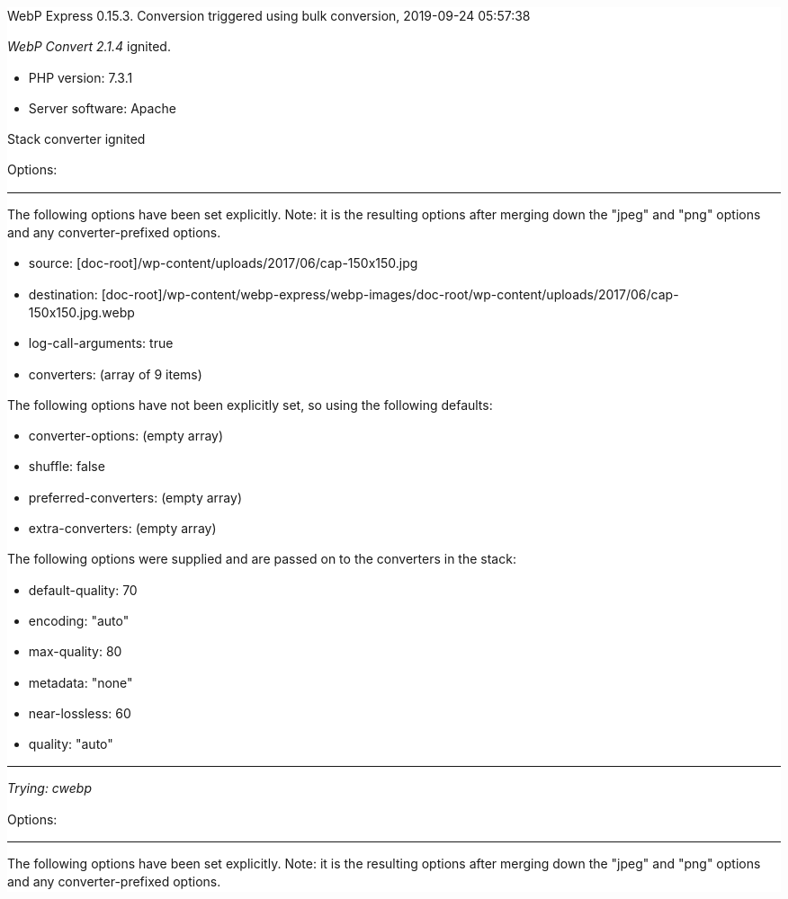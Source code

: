 WebP Express 0.15.3. Conversion triggered using bulk conversion, 2019-09-24 05:57:38


*WebP Convert 2.1.4*  ignited.

- PHP version: 7.3.1

- Server software: Apache


Stack converter ignited


Options:

------------

The following options have been set explicitly. Note: it is the resulting options after merging down the "jpeg" and "png" options and any converter-prefixed options.

- source: [doc-root]/wp-content/uploads/2017/06/cap-150x150.jpg

- destination: [doc-root]/wp-content/webp-express/webp-images/doc-root/wp-content/uploads/2017/06/cap-150x150.jpg.webp

- log-call-arguments: true

- converters: (array of 9 items)


The following options have not been explicitly set, so using the following defaults:

- converter-options: (empty array)

- shuffle: false

- preferred-converters: (empty array)

- extra-converters: (empty array)


The following options were supplied and are passed on to the converters in the stack:

- default-quality: 70

- encoding: "auto"

- max-quality: 80

- metadata: "none"

- near-lossless: 60

- quality: "auto"

------------



*Trying: cwebp* 


Options:

------------

The following options have been set explicitly. Note: it is the resulting options after merging down the "jpeg" and "png" options and any converter-prefixed options.
